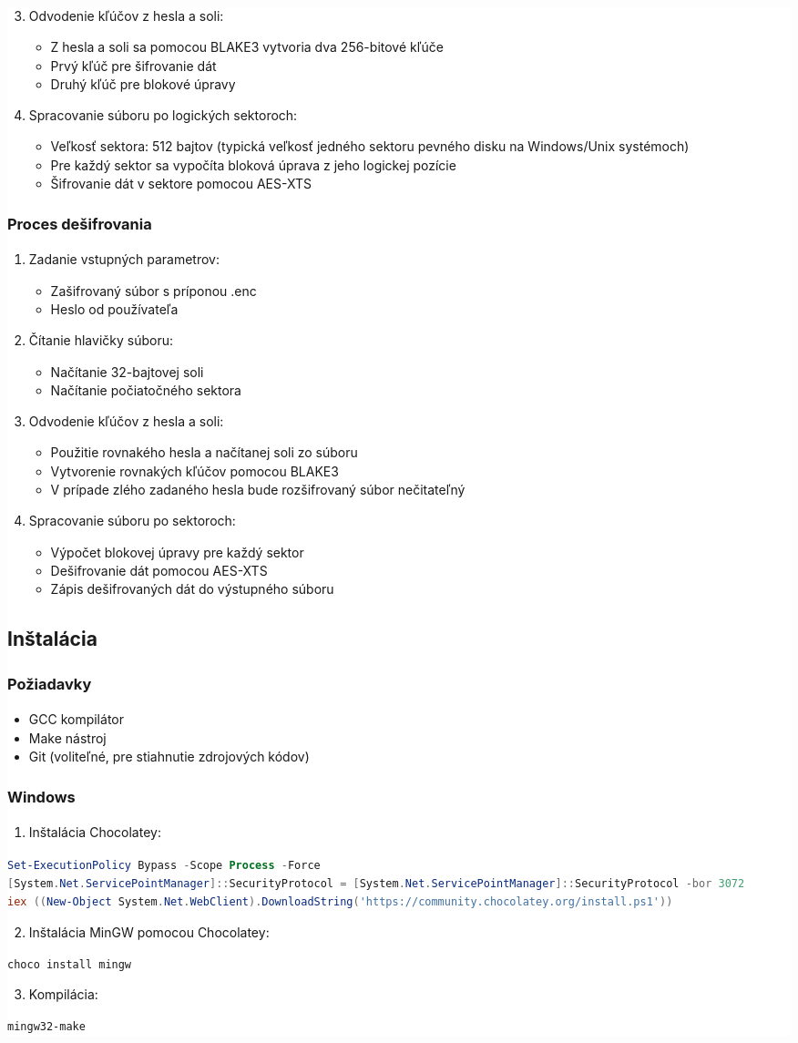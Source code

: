 3. Odvodenie kľúčov z hesla a soli:
   - Z hesla a soli sa pomocou BLAKE3 vytvoria dva 256-bitové kľúče
   - Prvý kľúč pre šifrovanie dát
   - Druhý kľúč pre blokové úpravy

4. Spracovanie súboru po logických sektoroch:
   - Veľkosť sektora: 512 bajtov (typická veľkosť jedného sektoru pevného disku na Windows/Unix systémoch)
   - Pre každý sektor sa vypočíta bloková úprava z jeho logickej pozície
   - Šifrovanie dát v sektore pomocou AES-XTS

### Proces dešifrovania
1. Zadanie vstupných parametrov:
   - Zašifrovaný súbor s príponou .enc
   - Heslo od používateľa
   
2. Čítanie hlavičky súboru:
   - Načítanie 32-bajtovej soli
   - Načítanie počiatočného sektora

3. Odvodenie kľúčov z hesla a soli:
   - Použitie rovnakého hesla a načítanej soli zo súboru
   - Vytvorenie rovnakých kľúčov pomocou BLAKE3
   - V prípade zlého zadaného hesla bude rozšifrovaný súbor nečitateľný

4. Spracovanie súboru po sektoroch:
   - Výpočet blokovej úpravy pre každý sektor
   - Dešifrovanie dát pomocou AES-XTS
   - Zápis dešifrovaných dát do výstupného súboru

## Inštalácia

### Požiadavky
- GCC kompilátor
- Make nástroj
- Git (voliteľné, pre stiahnutie zdrojových kódov)

### Windows
1. Inštalácia Chocolatey:
```powershell
Set-ExecutionPolicy Bypass -Scope Process -Force
[System.Net.ServicePointManager]::SecurityProtocol = [System.Net.ServicePointManager]::SecurityProtocol -bor 3072
iex ((New-Object System.Net.WebClient).DownloadString('https://community.chocolatey.org/install.ps1'))
```

2. Inštalácia MinGW pomocou Chocolatey:
```powershell
choco install mingw
```

3. Kompilácia:
```powershell
mingw32-make
```
